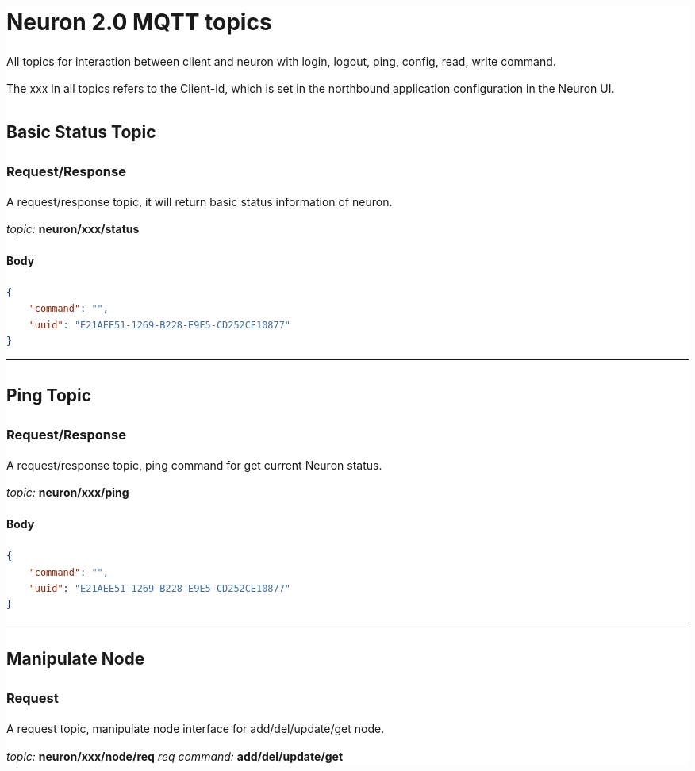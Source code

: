 # Neuron 2.0 MQTT topics

All topics for interaction between client and neuron with login, logout, ping, config, read, write command.

The xxx in all topics refers to the Client-id, which is set in the northbound application configuration in the Neuron UI.

## Basic Status Topic

### Request/Response

A request/response topic, it will return basic status information of neuron.

*topic:*  **neuron/xxx/status**

#### Body

```json
{
    "command": "",
    "uuid": "E21AEE51-1269-B228-E9E5-CD252CE10877"
}
```

---

## Ping Topic

### Request/Response

A request/response topic, ping command for get current Neuron status.

*topic:*  **neuron/xxx/ping**

#### Body

```json
{
    "command": "",
    "uuid": "E21AEE51-1269-B228-E9E5-CD252CE10877"
}
```

---

## Manipulate Node

### Request

A request topic, manipulate node interface for add/del/update/get node.

*topic:*  **neuron/xxx/node/req**
*req command:*  **add/del/update/get**
